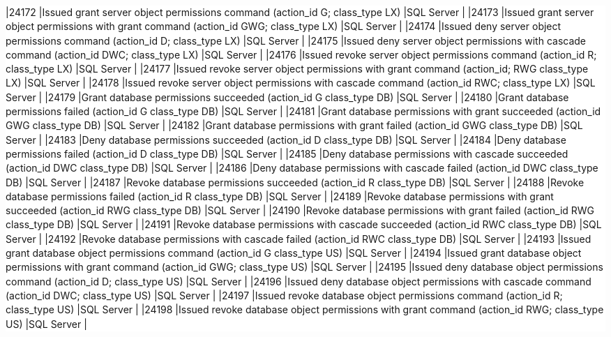 |24172   |Issued grant server object permissions command (action_id G; class_type LX)                                                                                                                          |SQL Server  |
|24173   |Issued grant server object permissions with grant command (action_id GWG; class_type LX)                                                                                                             |SQL Server  |
|24174   |Issued deny server object permissions command (action_id D; class_type LX)                                                                                                                           |SQL Server  |
|24175   |Issued deny server object permissions with cascade command (action_id DWC; class_type LX)                                                                                                            |SQL Server  |
|24176   |Issued revoke server object permissions command (action_id R; class_type LX)                                                                                                                         |SQL Server  |
|24177   |Issued revoke server object permissions with grant command (action_id; RWG class_type LX)                                                                                                            |SQL Server  |
|24178   |Issued revoke server object permissions with cascade command (action_id RWC; class_type LX)                                                                                                          |SQL Server  |
|24179   |Grant database permissions succeeded (action_id G class_type DB)                                                                                                                                     |SQL Server  |
|24180   |Grant database permissions failed (action_id G class_type DB)                                                                                                                                        |SQL Server  |
|24181   |Grant database permissions with grant succeeded (action_id GWG class_type DB)                                                                                                                        |SQL Server  |
|24182   |Grant database permissions with grant failed (action_id GWG class_type DB)                                                                                                                           |SQL Server  |
|24183   |Deny database permissions succeeded (action_id D class_type DB)                                                                                                                                      |SQL Server  |
|24184   |Deny database permissions failed (action_id D class_type DB)                                                                                                                                         |SQL Server  |
|24185   |Deny database permissions with cascade succeeded (action_id DWC class_type DB)                                                                                                                       |SQL Server  |
|24186   |Deny database permissions with cascade failed (action_id DWC class_type DB)                                                                                                                          |SQL Server  |
|24187   |Revoke database permissions succeeded (action_id R class_type DB)                                                                                                                                    |SQL Server  |
|24188   |Revoke database permissions failed (action_id R class_type DB)                                                                                                                                       |SQL Server  |
|24189   |Revoke database permissions with grant succeeded (action_id RWG class_type DB)                                                                                                                       |SQL Server  |
|24190   |Revoke database permissions with grant failed (action_id RWG class_type DB)                                                                                                                          |SQL Server  |
|24191   |Revoke database permissions with cascade succeeded (action_id RWC class_type DB)                                                                                                                     |SQL Server  |
|24192   |Revoke database permissions with cascade failed (action_id RWC class_type DB)                                                                                                                        |SQL Server  |
|24193   |Issued grant database object permissions command (action_id G class_type US)                                                                                                                         |SQL Server  |
|24194   |Issued grant database object permissions with grant command (action_id GWG; class_type US)                                                                                                           |SQL Server  |
|24195   |Issued deny database object permissions command (action_id D; class_type US)                                                                                                                         |SQL Server  |
|24196   |Issued deny database object permissions with cascade command (action_id DWC; class_type US)                                                                                                          |SQL Server  |
|24197   |Issued revoke database object permissions command (action_id R; class_type US)                                                                                                                       |SQL Server  |
|24198   |Issued revoke database object permissions with grant command (action_id RWG; class_type US)                                                                                                          |SQL Server  |